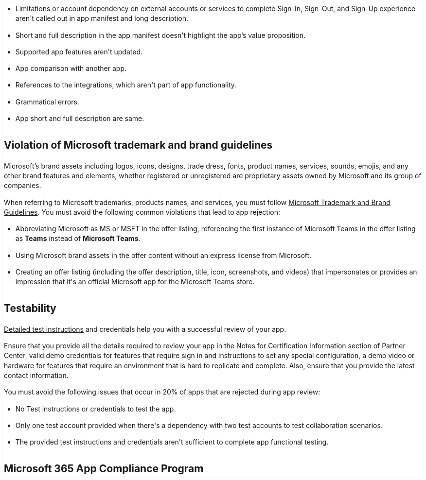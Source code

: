 * Limitations or account dependency on external accounts or services to complete Sign-In, Sign-Out, and Sign-Up experience aren't called out in app manifest and long description.

* Short and full description in the app manifest doesn't highlight the app’s value proposition.

* Supported app features aren't updated.

* App comparison with another app.

* References to the integrations, which aren't part of app functionality.

* Grammatical errors.

* App short and full description are same.

## Violation of Microsoft trademark and brand guidelines

Microsoft’s brand assets including logos, icons, designs, trade dress, fonts, product names, services, sounds, emojis, and any other brand features and elements, whether registered or unregistered are proprietary assets owned by Microsoft and its group of companies.

When referring to Microsoft trademarks, products names, and services, you must follow [Microsoft Trademark and Brand Guidelines](https://www.microsoft.com/legal/intellectualproperty/trademarks). You must avoid the following common violations that lead to app rejection:

* Abbreviating Microsoft as MS or MSFT in the offer listing, referencing the first instance of Microsoft Teams in the offer listing as **Teams** instead of **Microsoft Teams**.

* Using Microsoft brand assets in the offer content without an express license from Microsoft.

* Creating an offer listing (including the offer description, title, icon, screenshots, and videos) that impersonates or provides an impression that it's an official Microsoft app for the Microsoft Teams store.

## Testability  

 [Detailed test instructions](prepare/teams-store-validation-guidelines.md#app-package-and-store-listing) and credentials help you with a successful review of your app.

Ensure that you provide all the details required to review your app in the Notes for Certification Information section of Partner Center, valid demo credentials for features that require sign in and instructions to set any special configuration, a demo video or hardware for features that require an environment that is hard to replicate and complete. Also, ensure that you provide the latest contact information.

You must avoid the following issues that occur in 20% of apps that are rejected during app review:

* No Test instructions or credentials to test the app.

* Only one test account provided when there's a dependency with two test accounts to test collaboration scenarios.

* The provided test instructions and credentials aren't sufficient to complete app functional testing.

## Microsoft 365 App Compliance Program  
